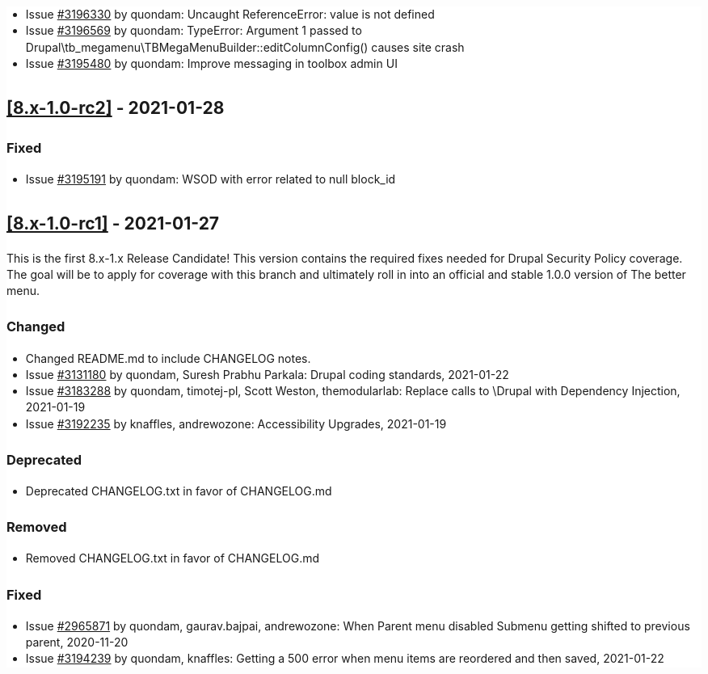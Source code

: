 - Issue [#3196330](https://www.drupal.org/project/tb_megamenu/issues/3196330) by quondam: Uncaught ReferenceError: value is not defined
- Issue [#3196569](https://www.drupal.org/project/tb_megamenu/issues/3196569) by quondam: TypeError: Argument 1 passed to Drupal\tb_megamenu\TBMegaMenuBuilder::editColumnConfig() causes site crash
- Issue [#3195480](https://www.drupal.org/project/tb_megamenu/issues/3195480) by quondam: Improve messaging in toolbox admin UI

## [\[8.x-1.0-rc2\]](https://www.drupal.org/project/tb_megamenu/releases/8.x-1.0-rc2) - 2021-01-28
### Fixed

- Issue [#3195191](https://www.drupal.org/project/tb_megamenu/issues/3195191) by quondam: WSOD with error related to null block_id

## [\[8.x-1.0-rc1\]](https://www.drupal.org/project/tb_megamenu/releases/8.x-1.0-rc1) - 2021-01-27

This is the first 8.x-1.x Release Candidate!  This version contains the required
fixes needed for Drupal Security Policy coverage.  The goal will be to apply for
coverage with this branch and ultimately roll in into an official and stable
1.0.0 version of The better menu.

### Changed

- Changed README.md to include CHANGELOG notes.
- Issue [#3131180](https://www.drupal.org/project/tb_megamenu/issues/3131180) by quondam, Suresh Prabhu Parkala: Drupal coding standards,
2021-01-22
- Issue [#3183288](https://www.drupal.org/project/tb_megamenu/issues/3183288) by quondam, timotej-pl, Scott Weston, themodularlab: Replace
  calls to \Drupal with Dependency Injection, 2021-01-19
- Issue [#3192235](https://www.drupal.org/project/tb_megamenu/issues/3192235) by knaffles, andrewozone: Accessibility Upgrades, 2021-01-19

### Deprecated

- Deprecated CHANGELOG.txt in favor of CHANGELOG.md

### Removed

- Removed CHANGELOG.txt in favor of CHANGELOG.md

### Fixed

- Issue [#2965871](https://www.drupal.org/project/tb_megamenu/issues/2965871) by quondam, gaurav.bajpai, andrewozone: When Parent menu
disabled Submenu getting shifted to previous parent, 2020-11-20
- Issue [#3194239](https://www.drupal.org/project/tb_megamenu/issues/3194239) by quondam, knaffles: Getting a 500 error when menu items are
reordered and then saved, 2021-01-22
